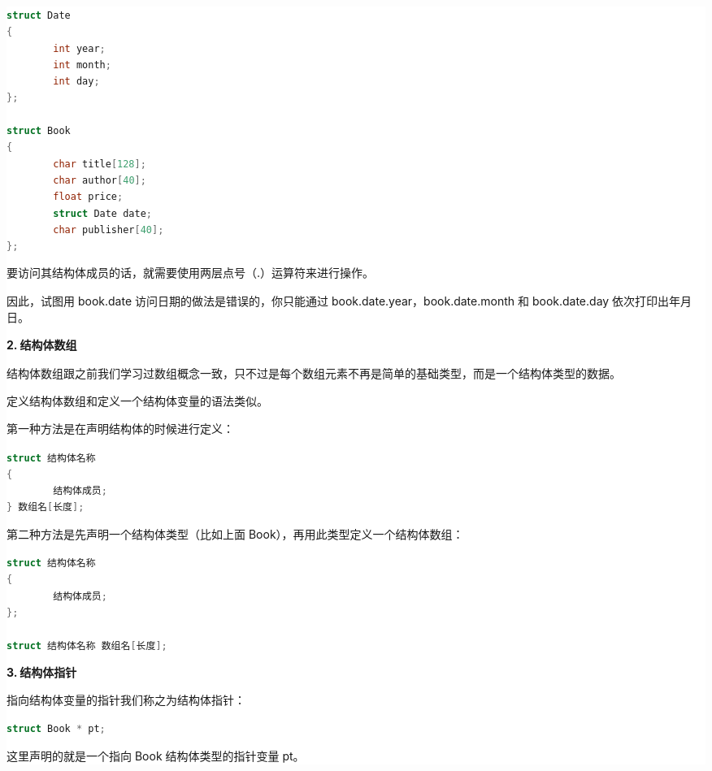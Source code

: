 ```c
struct Date
{
        int year;
        int month;
        int day;
};

struct Book
{
        char title[128];
        char author[40];
        float price;
        struct Date date;
        char publisher[40];
};
```

要访问其结构体成员的话，就需要使用两层点号（.）运算符来进行操作。

因此，试图用 book.date 访问日期的做法是错误的，你只能通过 book.date.year，book.date.month 和 book.date.day 依次打印出年月日。


**2. 结构体数组**

结构体数组跟之前我们学习过数组概念一致，只不过是每个数组元素不再是简单的基础类型，而是一个结构体类型的数据。

定义结构体数组和定义一个结构体变量的语法类似。

第一种方法是在声明结构体的时候进行定义：

```c
struct 结构体名称
{
        结构体成员;
} 数组名[长度];
```

第二种方法是先声明一个结构体类型（比如上面 Book），再用此类型定义一个结构体数组：

```c
struct 结构体名称
{
        结构体成员;
};

struct 结构体名称 数组名[长度];
```

**3. 结构体指针**

指向结构体变量的指针我们称之为结构体指针：

```c
struct Book * pt;
```

这里声明的就是一个指向 Book 结构体类型的指针变量 pt。
